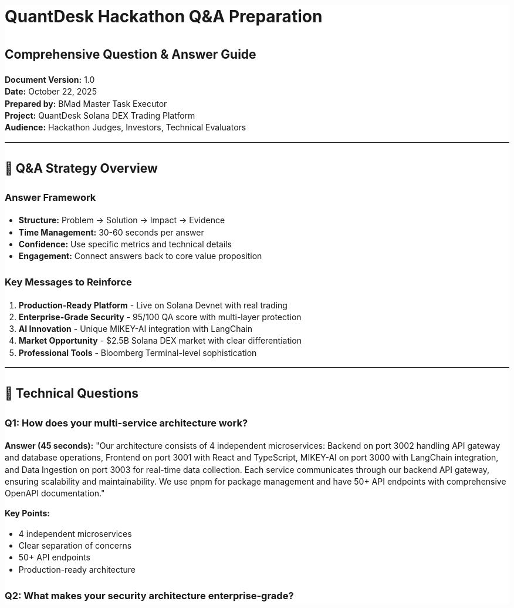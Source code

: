 # QuantDesk Hackathon Q&A Preparation
## Comprehensive Question & Answer Guide

**Document Version:** 1.0  
**Date:** October 22, 2025  
**Prepared by:** BMad Master Task Executor  
**Project:** QuantDesk Solana DEX Trading Platform  
**Audience:** Hackathon Judges, Investors, Technical Evaluators  

---

## 🎯 Q&A Strategy Overview

### **Answer Framework**
- **Structure:** Problem → Solution → Impact → Evidence
- **Time Management:** 30-60 seconds per answer
- **Confidence:** Use specific metrics and technical details
- **Engagement:** Connect answers back to core value proposition

### **Key Messages to Reinforce**
1. **Production-Ready Platform** - Live on Solana Devnet with real trading
2. **Enterprise-Grade Security** - 95/100 QA score with multi-layer protection
3. **AI Innovation** - Unique MIKEY-AI integration with LangChain
4. **Market Opportunity** - $2.5B Solana DEX market with clear differentiation
5. **Professional Tools** - Bloomberg Terminal-level sophistication

---

## 🔧 Technical Questions

### **Q1: How does your multi-service architecture work?**

**Answer (45 seconds):**
"Our architecture consists of 4 independent microservices: Backend on port 3002 handling API gateway and database operations, Frontend on port 3001 with React and TypeScript, MIKEY-AI on port 3000 with LangChain integration, and Data Ingestion on port 3003 for real-time data collection. Each service communicates through our backend API gateway, ensuring scalability and maintainability. We use pnpm for package management and have 50+ API endpoints with comprehensive OpenAPI documentation."

**Key Points:**
- 4 independent microservices
- Clear separation of concerns
- 50+ API endpoints
- Production-ready architecture

### **Q2: What makes your security architecture enterprise-grade?**
